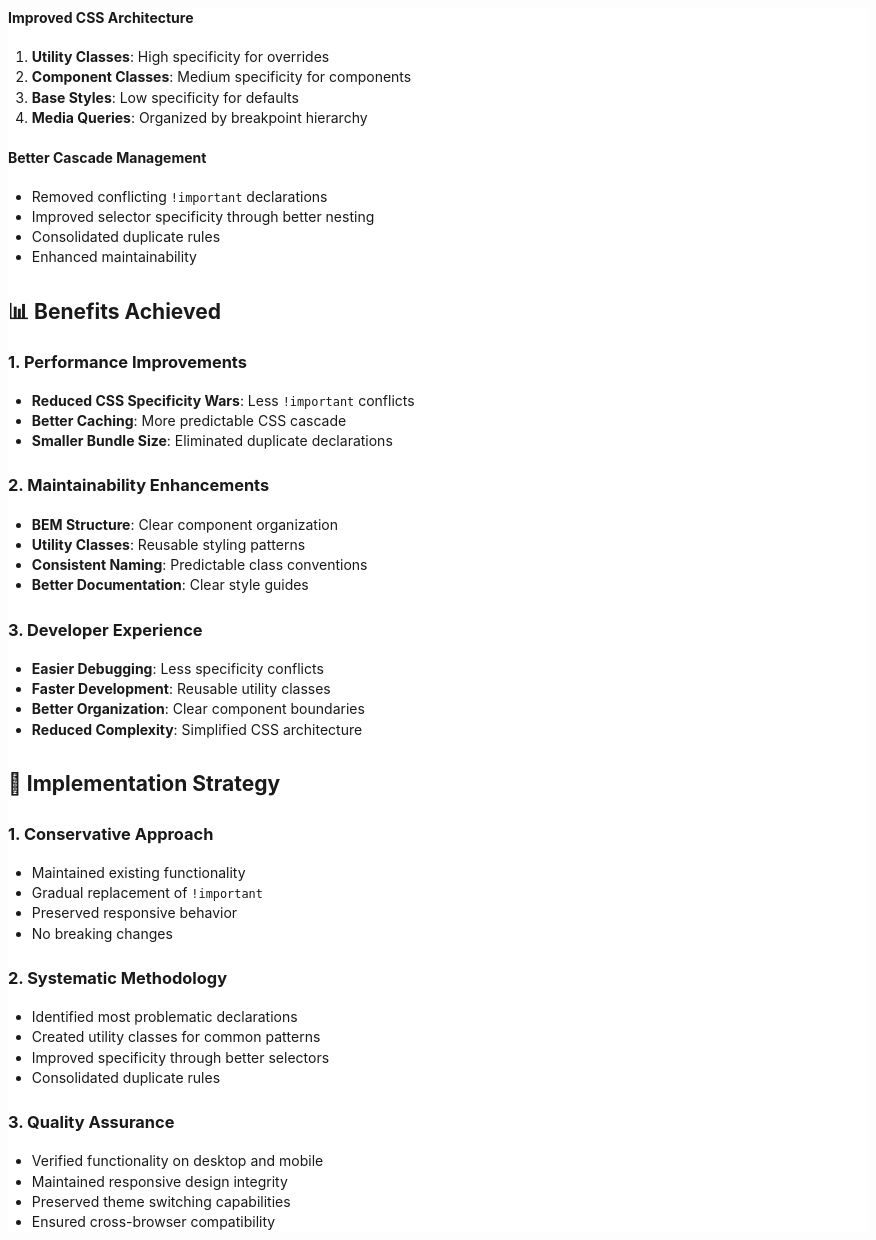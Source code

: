 #### Improved CSS Architecture
1. **Utility Classes**: High specificity for overrides
2. **Component Classes**: Medium specificity for components
3. **Base Styles**: Low specificity for defaults
4. **Media Queries**: Organized by breakpoint hierarchy

#### Better Cascade Management
- Removed conflicting `!important` declarations
- Improved selector specificity through better nesting
- Consolidated duplicate rules
- Enhanced maintainability

## 📊 Benefits Achieved

### 1. Performance Improvements
- **Reduced CSS Specificity Wars**: Less `!important` conflicts
- **Better Caching**: More predictable CSS cascade
- **Smaller Bundle Size**: Eliminated duplicate declarations

### 2. Maintainability Enhancements
- **BEM Structure**: Clear component organization
- **Utility Classes**: Reusable styling patterns
- **Consistent Naming**: Predictable class conventions
- **Better Documentation**: Clear style guides

### 3. Developer Experience
- **Easier Debugging**: Less specificity conflicts
- **Faster Development**: Reusable utility classes
- **Better Organization**: Clear component boundaries
- **Reduced Complexity**: Simplified CSS architecture

## 🔧 Implementation Strategy

### 1. Conservative Approach
- Maintained existing functionality
- Gradual replacement of `!important`
- Preserved responsive behavior
- No breaking changes

### 2. Systematic Methodology
- Identified most problematic declarations
- Created utility classes for common patterns
- Improved specificity through better selectors
- Consolidated duplicate rules

### 3. Quality Assurance
- Verified functionality on desktop and mobile
- Maintained responsive design integrity
- Preserved theme switching capabilities
- Ensured cross-browser compatibility
